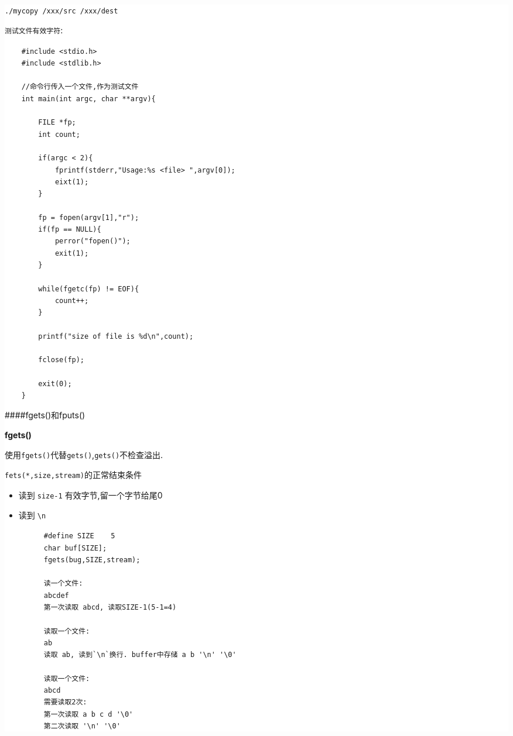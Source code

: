 	./mycopy /xxx/src /xxx/dest

`测试文件有效字符`:

		#include <stdio.h>
		#include <stdlib.h>
		
		//命令行传入一个文件,作为测试文件
		int main(int argc, char **argv){
			
			FILE *fp;
			int count;
			
			if(argc < 2){
				fprintf(stderr,"Usage:%s <file> ",argv[0]);
				eixt(1);
			}
			
			fp = fopen(argv[1],"r");
			if(fp == NULL){
				perror("fopen()");
				exit(1);
			}
			
			while(fgetc(fp) != EOF){
				count++;
			}
			
			printf("size of file is %d\n",count);
			
			fclose(fp);
			
			exit(0);
		}

####fgets()和fputs()

**fgets()**

使用`fgets()`代替`gets()`,`gets()`不检查溢出.

`fets(*,size,stream)`的正常结束条件

* 读到 `size-1` 有效字节,留一个字节给尾0
* 读到 `\n`
			
			#define SIZE	5
			char buf[SIZE];
			fgets(bug,SIZE,stream);
			
			读一个文件:
			abcdef
			第一次读取 abcd, 读取SIZE-1(5-1=4)
			
			读取一个文件:
			ab
			读取 ab, 读到`\n`换行. buffer中存储 a b '\n' '\0'
			
			读取一个文件:
			abcd
			需要读取2次:
			第一次读取 a b c d '\0'
			第二次读取 '\n' '\0'
